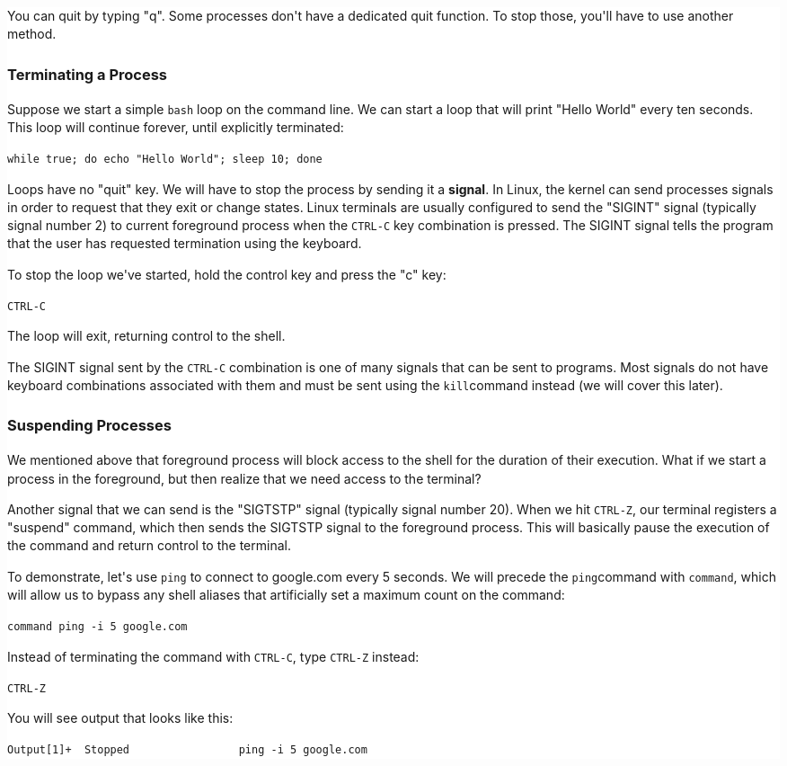You can quit by typing "q". Some processes don't have a dedicated quit function. To stop those, you'll have to use another method.

### Terminating a Process

Suppose we start a simple `bash` loop on the command line. We can start a loop that will print "Hello World" every ten seconds. This loop will continue forever, until explicitly terminated:

```
while true; do echo "Hello World"; sleep 10; done
```

Loops have no "quit" key. We will have to stop the process by sending it a **signal**. In Linux, the kernel can send processes signals in order to request that they exit or change states. Linux terminals are usually configured to send the "SIGINT" signal (typically signal number 2) to current foreground process when the `CTRL-C` key combination is pressed. The SIGINT signal tells the program that the user has requested termination using the keyboard.

To stop the loop we've started, hold the control key and press the "c" key:

```
CTRL-C
```

The loop will exit, returning control to the shell.

The SIGINT signal sent by the `CTRL-C` combination is one of many signals that can be sent to programs. Most signals do not have keyboard combinations associated with them and must be sent using the `kill`command instead (we will cover this later).

### Suspending Processes

We mentioned above that foreground process will block access to the shell for the duration of their execution. What if we start a process in the foreground, but then realize that we need access to the terminal?

Another signal that we can send is the "SIGTSTP" signal (typically signal number 20). When we hit `CTRL-Z`, our terminal registers a "suspend" command, which then sends the SIGTSTP signal to the foreground process. This will basically pause the execution of the command and return control to the terminal.

To demonstrate, let's use `ping` to connect to google.com every 5 seconds. We will precede the `ping`command with `command`, which will allow us to bypass any shell aliases that artificially set a maximum count on the command:

```
command ping -i 5 google.com
```

Instead of terminating the command with `CTRL-C`, type `CTRL-Z` instead:

```
CTRL-Z
```

You will see output that looks like this:

```
Output[1]+  Stopped                 ping -i 5 google.com
```
